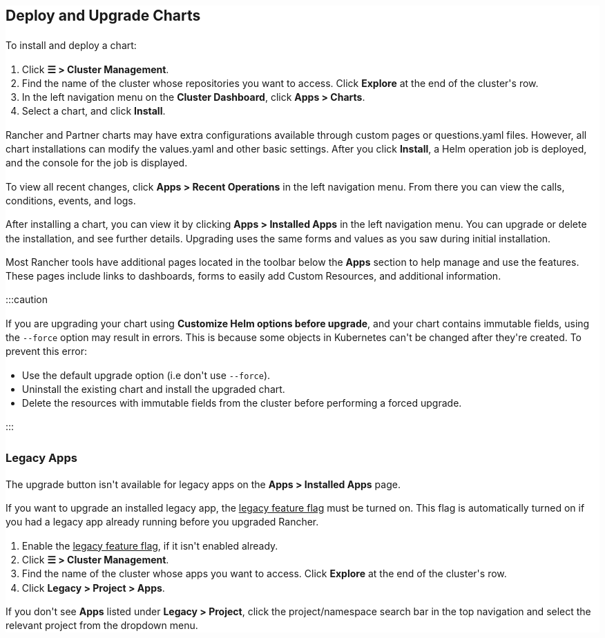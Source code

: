 ## Deploy and Upgrade Charts

To install and deploy a chart:

1. Click **☰ > Cluster Management**.
1. Find the name of the cluster whose repositories you want to access. Click **Explore** at the end of the cluster's row.
1. In the left navigation menu on the **Cluster Dashboard**, click **Apps > Charts**.
1. Select a chart, and click **Install**. 

Rancher and Partner charts may have extra configurations available through custom pages or questions.yaml files. However, all chart installations can modify the values.yaml and other basic settings. After you click **Install**, a Helm operation job is deployed, and the console for the job is displayed.

To view all recent changes, click **Apps > Recent Operations** in the left navigation menu. From there you can view the calls, conditions, events, and logs.

After installing a chart, you can view it by clicking **Apps > Installed Apps** in the left navigation menu. You can upgrade or delete the installation, and see further details. Upgrading uses the same forms and values as you saw during initial installation.

Most Rancher tools have additional pages located in the toolbar below the **Apps** section to help manage and use the features. These pages include links to dashboards, forms to easily add Custom Resources, and additional information.

:::caution

If you are upgrading your chart using **Customize Helm options before upgrade**, and your chart contains immutable fields, using the `--force` option may result in errors. This is because some objects in Kubernetes can't be changed after they're created. To prevent this error:

  * Use the default upgrade option (i.e don't use `--force`).
  * Uninstall the existing chart and install the upgraded chart.
  * Delete the resources with immutable fields from the cluster before performing a forced upgrade.

:::

### Legacy Apps

The upgrade button isn't available for legacy apps on the **Apps > Installed Apps** page.

If you want to upgrade an installed legacy app, the [legacy feature flag](../../advanced-user-guides/enable-experimental-features/enable-experimental-features.md) must be turned on. This flag is automatically turned on if you had a legacy app already running before you upgraded Rancher.

1. Enable the [legacy feature flag](../../advanced-user-guides/enable-experimental-features/enable-experimental-features.md), if it isn't enabled already.
1. Click **☰ > Cluster Management**.
1. Find the name of the cluster whose apps you want to access. Click **Explore** at the end of the cluster's row.
1. Click **Legacy > Project > Apps**.

If you don't see **Apps** listed under **Legacy > Project**, click the project/namespace search bar in the top navigation and select the relevant project from the dropdown menu.

